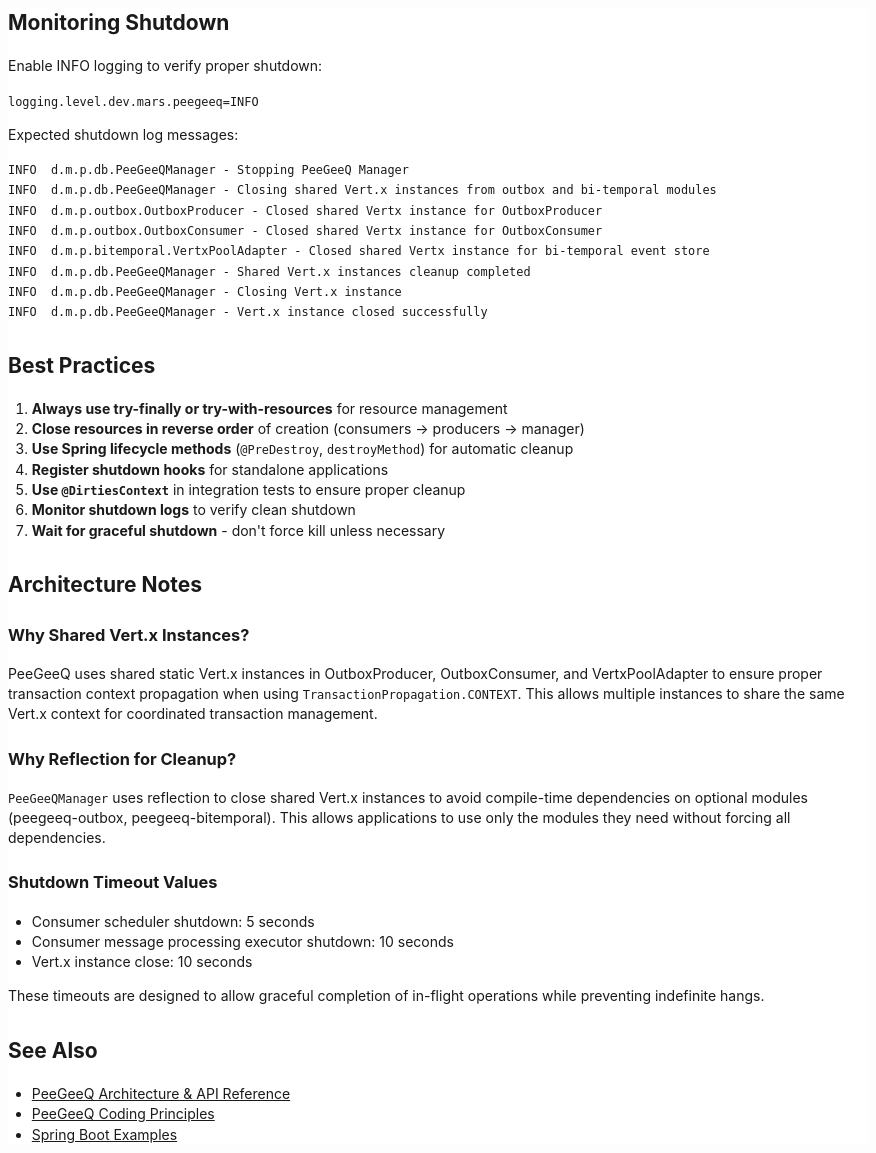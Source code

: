 ## Monitoring Shutdown

Enable INFO logging to verify proper shutdown:

```properties
logging.level.dev.mars.peegeeq=INFO
```

Expected shutdown log messages:

```
INFO  d.m.p.db.PeeGeeQManager - Stopping PeeGeeQ Manager
INFO  d.m.p.db.PeeGeeQManager - Closing shared Vert.x instances from outbox and bi-temporal modules
INFO  d.m.p.outbox.OutboxProducer - Closed shared Vertx instance for OutboxProducer
INFO  d.m.p.outbox.OutboxConsumer - Closed shared Vertx instance for OutboxConsumer
INFO  d.m.p.bitemporal.VertxPoolAdapter - Closed shared Vertx instance for bi-temporal event store
INFO  d.m.p.db.PeeGeeQManager - Shared Vert.x instances cleanup completed
INFO  d.m.p.db.PeeGeeQManager - Closing Vert.x instance
INFO  d.m.p.db.PeeGeeQManager - Vert.x instance closed successfully
```

## Best Practices

1. **Always use try-finally or try-with-resources** for resource management
2. **Close resources in reverse order** of creation (consumers → producers → manager)
3. **Use Spring lifecycle methods** (`@PreDestroy`, `destroyMethod`) for automatic cleanup
4. **Register shutdown hooks** for standalone applications
5. **Use `@DirtiesContext`** in integration tests to ensure proper cleanup
6. **Monitor shutdown logs** to verify clean shutdown
7. **Wait for graceful shutdown** - don't force kill unless necessary

## Architecture Notes

### Why Shared Vert.x Instances?

PeeGeeQ uses shared static Vert.x instances in OutboxProducer, OutboxConsumer, and VertxPoolAdapter to ensure proper transaction context propagation when using `TransactionPropagation.CONTEXT`. This allows multiple instances to share the same Vert.x context for coordinated transaction management.

### Why Reflection for Cleanup?

`PeeGeeQManager` uses reflection to close shared Vert.x instances to avoid compile-time dependencies on optional modules (peegeeq-outbox, peegeeq-bitemporal). This allows applications to use only the modules they need without forcing all dependencies.

### Shutdown Timeout Values

- Consumer scheduler shutdown: 5 seconds
- Consumer message processing executor shutdown: 10 seconds
- Vert.x instance close: 10 seconds

These timeouts are designed to allow graceful completion of in-flight operations while preventing indefinite hangs.

## See Also

- [PeeGeeQ Architecture & API Reference](PeeGeeQ-Architecture-API-Reference.md)
- [PeeGeeQ Coding Principles](devtest/pgq-coding-principles.md)
- [Spring Boot Examples](../peegeeq-examples/src/main/java/dev/mars/peegeeq/examples/)


